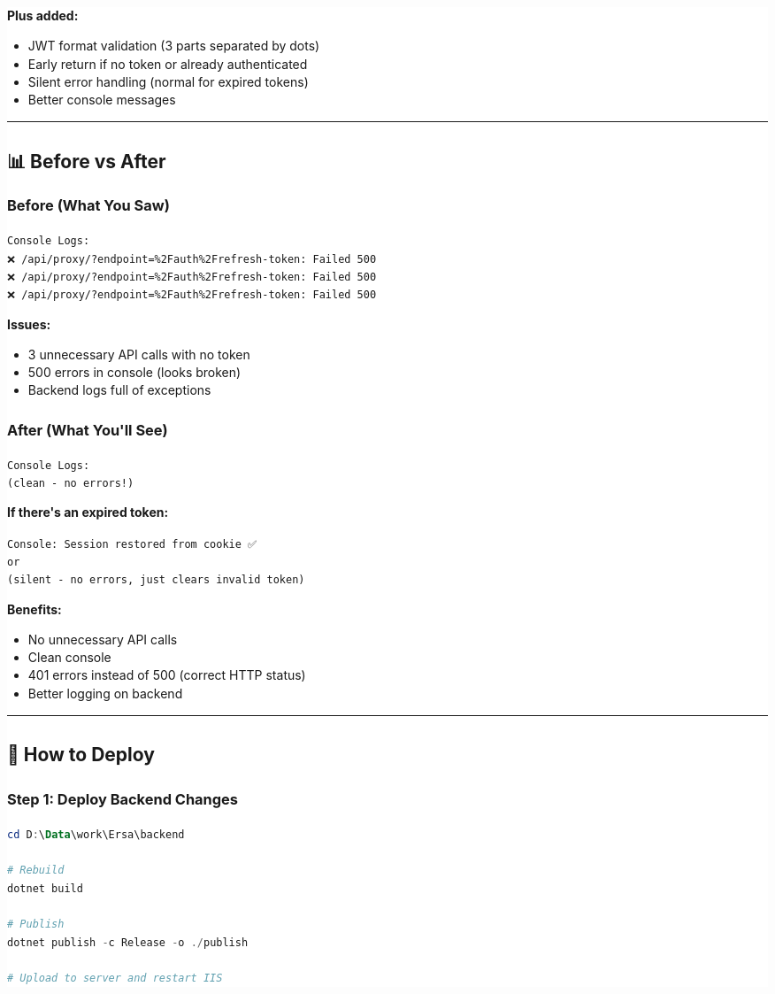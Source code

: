 **Plus added:**
- JWT format validation (3 parts separated by dots)
- Early return if no token or already authenticated
- Silent error handling (normal for expired tokens)
- Better console messages

---

## 📊 Before vs After

### Before (What You Saw)

```
Console Logs:
❌ /api/proxy/?endpoint=%2Fauth%2Frefresh-token: Failed 500
❌ /api/proxy/?endpoint=%2Fauth%2Frefresh-token: Failed 500
❌ /api/proxy/?endpoint=%2Fauth%2Frefresh-token: Failed 500
```

**Issues:**
- 3 unnecessary API calls with no token
- 500 errors in console (looks broken)
- Backend logs full of exceptions

### After (What You'll See)

```
Console Logs:
(clean - no errors!)
```

**If there's an expired token:**
```
Console: Session restored from cookie ✅
or
(silent - no errors, just clears invalid token)
```

**Benefits:**
- No unnecessary API calls
- Clean console
- 401 errors instead of 500 (correct HTTP status)
- Better logging on backend

---

## 🚀 How to Deploy

### Step 1: Deploy Backend Changes

```powershell
cd D:\Data\work\Ersa\backend

# Rebuild
dotnet build

# Publish
dotnet publish -c Release -o ./publish

# Upload to server and restart IIS
```
